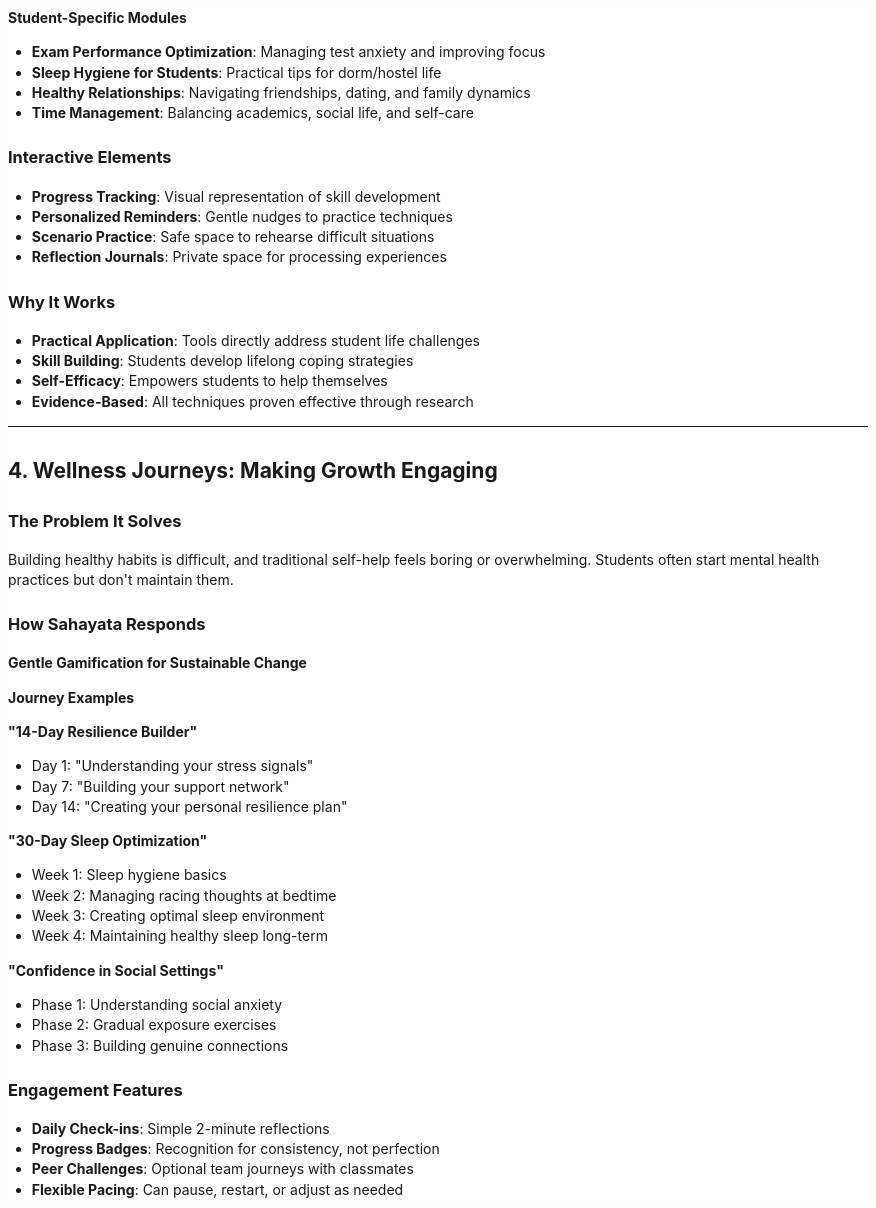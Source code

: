 **Student-Specific Modules**
- **Exam Performance Optimization**: Managing test anxiety and improving focus
- **Sleep Hygiene for Students**: Practical tips for dorm/hostel life
- **Healthy Relationships**: Navigating friendships, dating, and family dynamics
- **Time Management**: Balancing academics, social life, and self-care

### Interactive Elements
- **Progress Tracking**: Visual representation of skill development
- **Personalized Reminders**: Gentle nudges to practice techniques
- **Scenario Practice**: Safe space to rehearse difficult situations
- **Reflection Journals**: Private space for processing experiences

### Why It Works
- **Practical Application**: Tools directly address student life challenges
- **Skill Building**: Students develop lifelong coping strategies
- **Self-Efficacy**: Empowers students to help themselves
- **Evidence-Based**: All techniques proven effective through research

---

## 4. Wellness Journeys: Making Growth Engaging

### The Problem It Solves
Building healthy habits is difficult, and traditional self-help feels boring or overwhelming. Students often start mental health practices but don't maintain them.

### How Sahayata Responds
**Gentle Gamification for Sustainable Change**

**Journey Examples**

**"14-Day Resilience Builder"**
- Day 1: "Understanding your stress signals"
- Day 7: "Building your support network"
- Day 14: "Creating your personal resilience plan"

**"30-Day Sleep Optimization"**
- Week 1: Sleep hygiene basics
- Week 2: Managing racing thoughts at bedtime
- Week 3: Creating optimal sleep environment
- Week 4: Maintaining healthy sleep long-term

**"Confidence in Social Settings"**
- Phase 1: Understanding social anxiety
- Phase 2: Gradual exposure exercises
- Phase 3: Building genuine connections

### Engagement Features
- **Daily Check-ins**: Simple 2-minute reflections
- **Progress Badges**: Recognition for consistency, not perfection
- **Peer Challenges**: Optional team journeys with classmates
- **Flexible Pacing**: Can pause, restart, or adjust as needed
